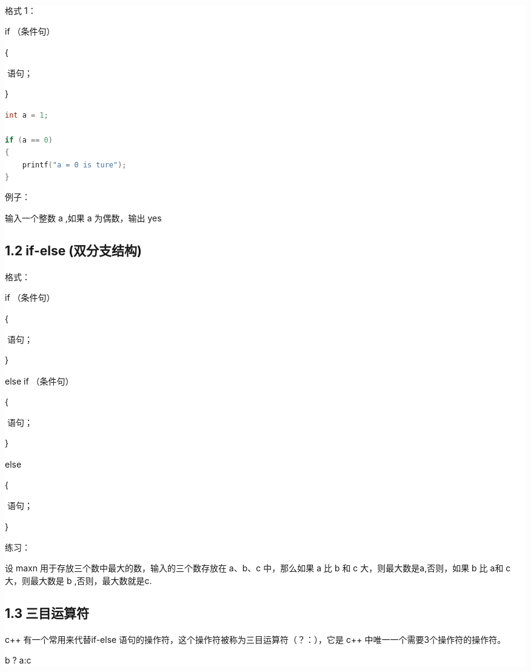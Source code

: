 格式 1：

if （条件句）

{

​		语句；

}

```c++
int a = 1;

if (a == 0)
{
	printf("a = 0 is ture");
}

```

例子：

输入一个整数 a ,如果 a 为偶数，输出 yes

## 1.2  if-else (双分支结构)

格式：

if （条件句）

{

​	语句；

}

else if （条件句）

 {

​	语句；

}

else

{

​	语句；

}

练习：

设 maxn 用于存放三个数中最大的数，输入的三个数存放在 a、b、c 中，那么如果 a 比 b 和 c 大，则最大数是a,否则，如果 b 比 a和 c 大，则最大数是 b ,否则，最大数就是c.      

## 1.3 三目运算符

c++ 有一个常用来代替if-else 语句的操作符，这个操作符被称为三目运算符（？：），它是 c++ 中唯一一个需要3个操作符的操作符。

b ? a:c
